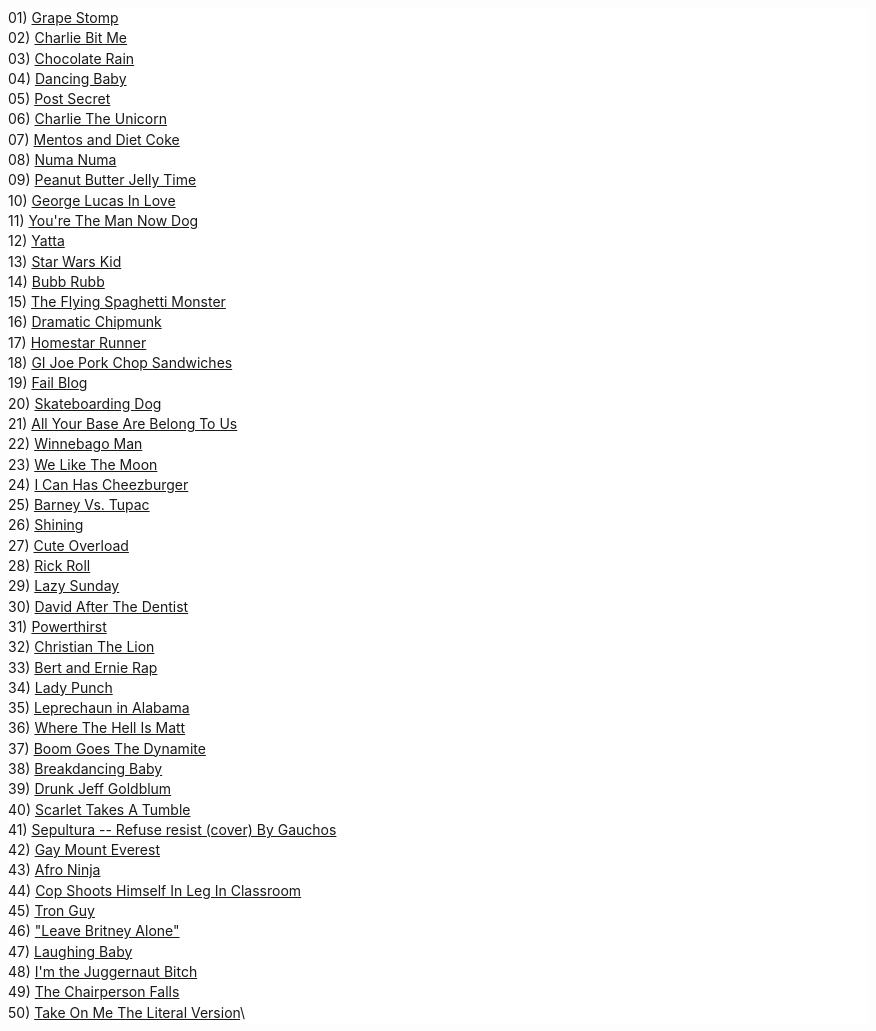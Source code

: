 01\) [Grape Stomp](http://www.youtube.com/watch?v=aMS0O3kknvk)\
02) [Charlie Bit Me](http://www.youtube.com/watch?v=_OBlgSz8sSM)\
03) [Chocolate Rain](http://www.youtube.com/watch?v=EwTZ2xpQwpA)\
04) [Dancing Baby](http://www.youtube.com/watch?v=2W4EBoQmWPs)\
05) [Post Secret](http://postsecret.blogspot.com/)\
06) [Charlie The Unicorn](http://www.youtube.com/watch?v=Q5im0Ssyyus)\
07) [Mentos and Diet Coke](http://www.youtube.com/watch?v=hKoB0MHVBvM)\
08) [Numa Numa](http://www.youtube.com/watch?v=60og9gwKh1o)\
09) [Peanut Butter Jelly
Time](http://www.youtube.com/watch?v=s8MDNFaGfT4)\
10) [George Lucas In
Love](http://video.google.com/videoplay?docid=5058529870025933880)\
11) [You're The Man Now Dog](http://www.yourethemannowdog.com/)\
12) [Yatta](http://www.youtube.com/watch?v=rW6M8D41ZWU)\
13) [Star Wars Kid](http://www.youtube.com/watch?v=HPPj6viIBmU)\
14) [Bubb Rubb](http://www.youtube.com/watch?v=ccgXjA2BLEY)\
15) [The Flying Spaghetti Monster](http://www.venganza.org/)\
16) [Dramatic Chipmunk](http://www.youtube.com/watch?v=a1Y73sPHKxw)\
17) [Homestar Runner](http://www.homestarrunner.com/)\
18) [GI Joe Pork Chop
Sandwiches](http://www.youtube.com/watch?v=L1BDM1oBRJ8)\
19) [Fail Blog](http://failblog.org/)\
20) [Skateboarding Dog](http://www.youtube.com/watch?v=CQzUsTFqtW0)\
21) [All Your Base Are Belong To
Us](http://www.youtube.com/watch?v=qItugh-fFgg)\
22) [Winnebago Man](http://www.youtube.com/watch?v=zSWUWPx2VeQ)\
23) [We Like The Moon](http://www.rathergood.com/moon_song/)\
24) [I Can Has Cheezburger](http://www.icanhascheezburger.com/)\
25) [Barney Vs. Tupac](http://www.youtube.com/watch?v=q9_XDauWLAc)\
26) [Shining](http://www.youtube.com/watch?v=sfout_rgPSA)\
27) [Cute Overload](http://www.cuteoverload.com/)\
28) [Rick Roll](http://www.youtube.com/watch?v=oHg5SJYRHA0)\
29) [Lazy
Sunday](http://www.hulu.com/watch/1397/saturday-night-live-snl-digital-short-lazy-sunday)\
30) [David After The
Dentist](http://www.youtube.com/watch?v=txqiwrbYGrs)\
31) [Powerthirst](http://www.youtube.com/watch?v=qRuNxHqwazs)\
32) [Christian The Lion](http://www.youtube.com/watch?v=HjWtRYaxmWM)\
33) [Bert and Ernie Rap](http://www.youtube.com/watch?v=21OH0wlkfbc)\
34) [Lady
Punch](http://video.google.com/videoplay?docid=5096040616880054199)\
35) [Leprechaun in Alabama](http://www.youtube.com/watch?v=nda_OSWeyn8)\
36) [Where The Hell Is
Matt](http://www.youtube.com/watch?v=bNF_P281Uu4)\
37) [Boom Goes The
Dynamite](http://www.youtube.com/watch?v=W45DRy7M1no)\
38) [Breakdancing Baby](http://www.youtube.com/watch?v=FiNUkDnDMFA)\
39) [Drunk Jeff Goldblum](http://www.youtube.com/watch?v=dQmK1CnwOUI)\
40) [Scarlet Takes A
Tumble](http://www.youtube.com/watch?v=cIwTYL1fwJk)\
41) [Sepultura -- Refuse resist (cover) By
Gauchos](http://www.youtube.com/watch?v=TviTCFAGr6w)\
42) [Gay Mount Everest](http://www.youtube.com/watch?v=K1Y6PchDYfw)\
43) [Afro Ninja](http://www.youtube.com/watch?v=BEtIoGQxqQs)\
44) [Cop Shoots Himself In Leg In
Classroom](http://www.youtube.com/watch?v=am-Qdx6vky0)\
45) [Tron Guy](http://www.youtube.com/watch?v=3609OtM138c)\
46) ["Leave Britney Alone"](http://www.youtube.com/watch?v=kHmvkRoEowc)\
47) [Laughing Baby](http://www.youtube.com/watch?v=5P6UU6m3cqk)\
48) [I'm the Juggernaut
Bitch](http://www.youtube.com/watch?v=bSuvOVH0aSQ)\
49) [The Chairperson Falls](http://www.youtube.com/watch?v=1OAPbpdGQ24)\
50) [Take On Me The Literal
Version](http://current.com/items/89390593/take_on_me_literal_video_version.htm)\